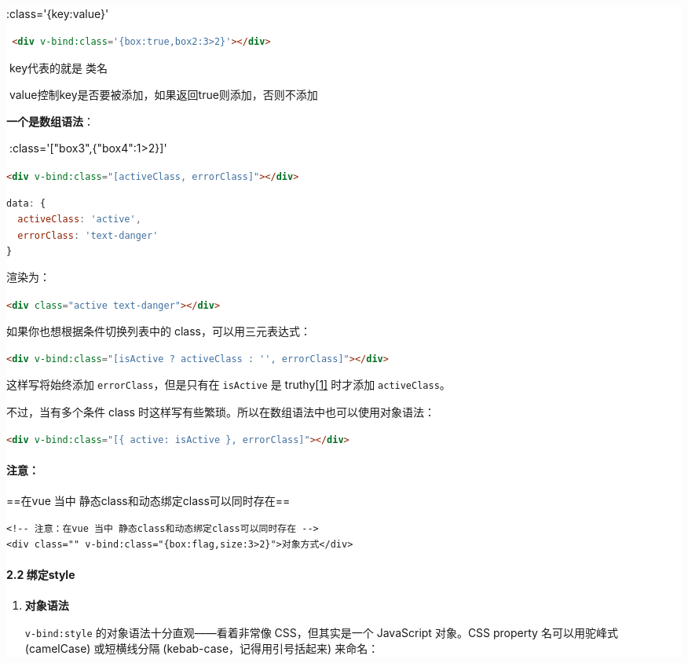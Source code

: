 :class='{key:value}'

```html
 <div v-bind:class='{box:true,box2:3>2}'></div>
```

​      key代表的就是 类名

​      value控制key是否要被添加，如果返回true则添加，否则不添加

  **一个是数组语法**：

​    :class='["box3",{"box4":1>2}]'

```html
<div v-bind:class="[activeClass, errorClass]"></div>
```

```js
data: {
  activeClass: 'active',
  errorClass: 'text-danger'
}
```

渲染为：

```html
<div class="active text-danger"></div>
```

如果你也想根据条件切换列表中的 class，可以用三元表达式：

```html
<div v-bind:class="[isActive ? activeClass : '', errorClass]"></div>
```

这样写将始终添加 `errorClass`，但是只有在 `isActive` 是 truthy[[1\]](https://cn.vuejs.org/v2/guide/class-and-style.html#footnote-1) 时才添加 `activeClass`。

不过，当有多个条件 class 时这样写有些繁琐。所以在数组语法中也可以使用对象语法：

```html
<div v-bind:class="[{ active: isActive }, errorClass]"></div>
```



#### 注意：

==在vue 当中 静态class和动态绑定class可以同时存在==

```vue
<!-- 注意：在vue 当中 静态class和动态绑定class可以同时存在 -->
<div class="" v-bind:class="{box:flag,size:3>2}">对象方式</div>
```



#### 2.2 绑定style 

1. **对象语法**

   `v-bind:style` 的对象语法十分直观——看着非常像 CSS，但其实是一个 JavaScript 对象。CSS property 名可以用驼峰式 (camelCase) 或短横线分隔 (kebab-case，记得用引号括起来) 来命名：
